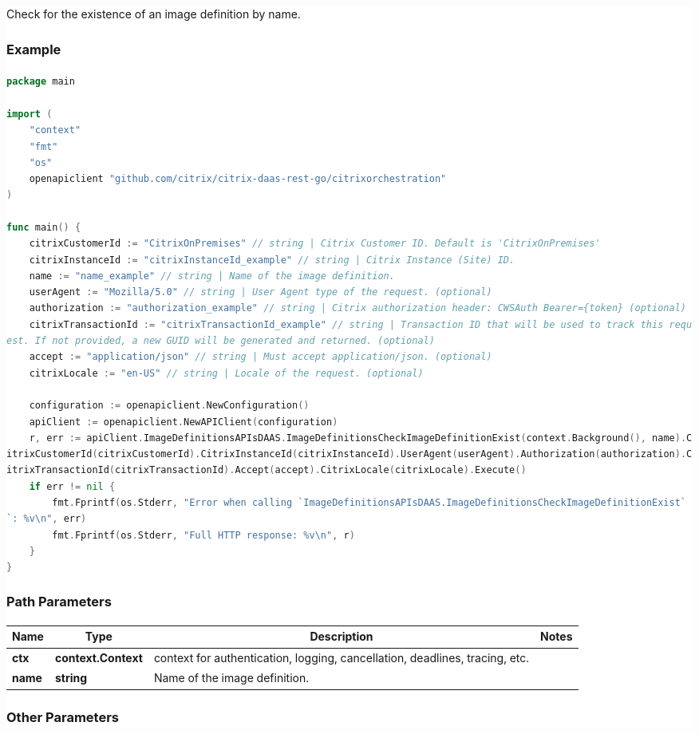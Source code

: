 Check for the existence of an image definition by name.



### Example

```go
package main

import (
	"context"
	"fmt"
	"os"
	openapiclient "github.com/citrix/citrix-daas-rest-go/citrixorchestration"
)

func main() {
	citrixCustomerId := "CitrixOnPremises" // string | Citrix Customer ID. Default is 'CitrixOnPremises'
	citrixInstanceId := "citrixInstanceId_example" // string | Citrix Instance (Site) ID.
	name := "name_example" // string | Name of the image definition.
	userAgent := "Mozilla/5.0" // string | User Agent type of the request. (optional)
	authorization := "authorization_example" // string | Citrix authorization header: CWSAuth Bearer={token} (optional)
	citrixTransactionId := "citrixTransactionId_example" // string | Transaction ID that will be used to track this request. If not provided, a new GUID will be generated and returned. (optional)
	accept := "application/json" // string | Must accept application/json. (optional)
	citrixLocale := "en-US" // string | Locale of the request. (optional)

	configuration := openapiclient.NewConfiguration()
	apiClient := openapiclient.NewAPIClient(configuration)
	r, err := apiClient.ImageDefinitionsAPIsDAAS.ImageDefinitionsCheckImageDefinitionExist(context.Background(), name).CitrixCustomerId(citrixCustomerId).CitrixInstanceId(citrixInstanceId).UserAgent(userAgent).Authorization(authorization).CitrixTransactionId(citrixTransactionId).Accept(accept).CitrixLocale(citrixLocale).Execute()
	if err != nil {
		fmt.Fprintf(os.Stderr, "Error when calling `ImageDefinitionsAPIsDAAS.ImageDefinitionsCheckImageDefinitionExist``: %v\n", err)
		fmt.Fprintf(os.Stderr, "Full HTTP response: %v\n", r)
	}
}
```

### Path Parameters


Name | Type | Description  | Notes
------------- | ------------- | ------------- | -------------
**ctx** | **context.Context** | context for authentication, logging, cancellation, deadlines, tracing, etc.
**name** | **string** | Name of the image definition. | 

### Other Parameters
